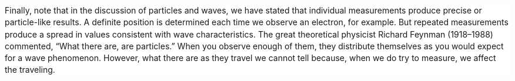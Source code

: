 Finally, note that in the discussion of particles and waves, we have stated that individual measurements produce precise or particle-like results. A definite position is determined each time we observe an electron, for example. But repeated measurements produce a spread in values consistent with wave characteristics. The great theoretical physicist Richard Feynman (1918–1988) commented, “What there are, are particles.” When you observe enough of them, they distribute themselves as you would expect for a wave phenomenon. However, what there are as they travel we cannot tell because, when we do try to measure, we affect the traveling.